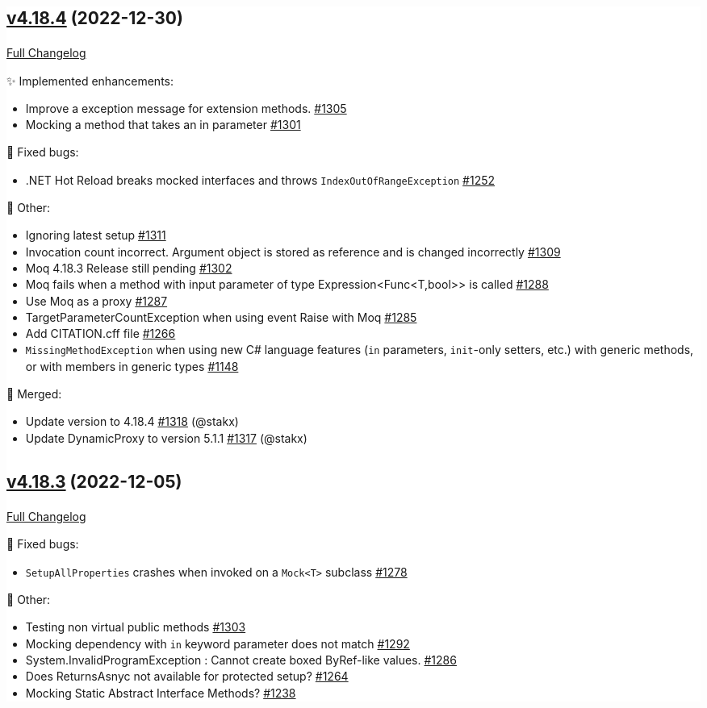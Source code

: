 ## [v4.18.4](https://github.com/devlooped/moq/tree/v4.18.4) (2022-12-30)

[Full Changelog](https://github.com/devlooped/moq/compare/v4.18.3...v4.18.4)

:sparkles: Implemented enhancements:

- Improve a exception message for extension methods. [\#1305](https://github.com/devlooped/moq/issues/1305)
- Mocking a method that takes an in parameter [\#1301](https://github.com/devlooped/moq/issues/1301)

:bug: Fixed bugs:

- .NET Hot Reload breaks mocked interfaces and throws `IndexOutOfRangeException` [\#1252](https://github.com/devlooped/moq/issues/1252)

:hammer: Other:

- Ignoring latest setup [\#1311](https://github.com/devlooped/moq/issues/1311)
- Invocation count incorrect. Argument object is stored as reference and is changed incorrectly [\#1309](https://github.com/devlooped/moq/issues/1309)
- Moq 4.18.3 Release still pending [\#1302](https://github.com/devlooped/moq/issues/1302)
- Moq fails when a method with input parameter of type Expression\<Func\<T,bool\>\> is called [\#1288](https://github.com/devlooped/moq/issues/1288)
- Use Moq as a proxy [\#1287](https://github.com/devlooped/moq/issues/1287)
- TargetParameterCountException when using event Raise with Moq [\#1285](https://github.com/devlooped/moq/issues/1285)
- Add CITATION.cff file [\#1266](https://github.com/devlooped/moq/issues/1266)
- `MissingMethodException` when using new C\# language features \(`in` parameters, `init`-only setters, etc.\) with generic methods, or with members in generic types [\#1148](https://github.com/devlooped/moq/issues/1148)

:twisted_rightwards_arrows: Merged:

- Update version to 4.18.4 [\#1318](https://github.com/devlooped/moq/pull/1318) (@stakx)
- Update DynamicProxy to version 5.1.1 [\#1317](https://github.com/devlooped/moq/pull/1317) (@stakx)

## [v4.18.3](https://github.com/devlooped/moq/tree/v4.18.3) (2022-12-05)

[Full Changelog](https://github.com/devlooped/moq/compare/v4.18.2...v4.18.3)

:bug: Fixed bugs:

- `SetupAllProperties` crashes when invoked on a `Mock<T>` subclass [\#1278](https://github.com/devlooped/moq/issues/1278)

:hammer: Other:

- Testing non virtual public methods [\#1303](https://github.com/devlooped/moq/issues/1303)
- Mocking dependency with `in` keyword parameter does not match [\#1292](https://github.com/devlooped/moq/issues/1292)
- System.InvalidProgramException : Cannot create boxed ByRef-like values. [\#1286](https://github.com/devlooped/moq/issues/1286)
- Does ReturnsAsnyc not available for protected setup? [\#1264](https://github.com/devlooped/moq/issues/1264)
- Mocking Static Abstract Interface Methods? [\#1238](https://github.com/devlooped/moq/issues/1238)
